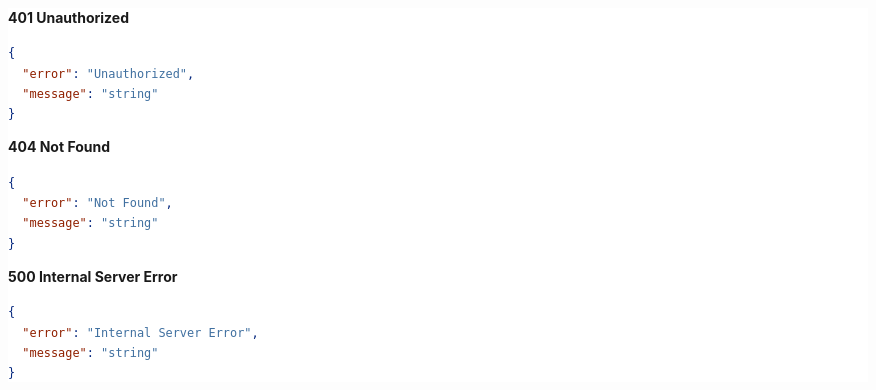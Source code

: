 **401 Unauthorized**
```json
{
  "error": "Unauthorized",
  "message": "string"
}
```

**404 Not Found**
```json
{
  "error": "Not Found",
  "message": "string"
}
```

**500 Internal Server Error**
```json
{
  "error": "Internal Server Error",
  "message": "string"
}
